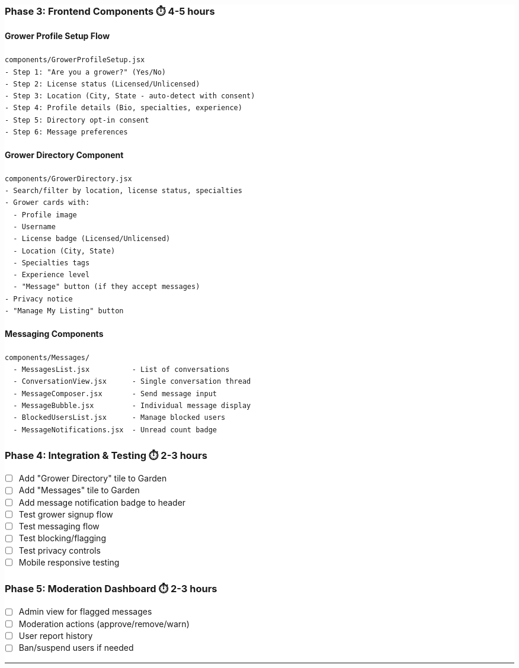 ### **Phase 3: Frontend Components** ⏱️ 4-5 hours

#### Grower Profile Setup Flow
```
components/GrowerProfileSetup.jsx
- Step 1: "Are you a grower?" (Yes/No)
- Step 2: License status (Licensed/Unlicensed)
- Step 3: Location (City, State - auto-detect with consent)
- Step 4: Profile details (Bio, specialties, experience)
- Step 5: Directory opt-in consent
- Step 6: Message preferences
```

#### Grower Directory Component
```
components/GrowerDirectory.jsx
- Search/filter by location, license status, specialties
- Grower cards with:
  - Profile image
  - Username
  - License badge (Licensed/Unlicensed)
  - Location (City, State)
  - Specialties tags
  - Experience level
  - "Message" button (if they accept messages)
- Privacy notice
- "Manage My Listing" button
```

#### Messaging Components
```
components/Messages/
  - MessagesList.jsx          - List of conversations
  - ConversationView.jsx      - Single conversation thread
  - MessageComposer.jsx       - Send message input
  - MessageBubble.jsx         - Individual message display
  - BlockedUsersList.jsx      - Manage blocked users
  - MessageNotifications.jsx  - Unread count badge
```

### **Phase 4: Integration & Testing** ⏱️ 2-3 hours
- [ ] Add "Grower Directory" tile to Garden
- [ ] Add "Messages" tile to Garden
- [ ] Add message notification badge to header
- [ ] Test grower signup flow
- [ ] Test messaging flow
- [ ] Test blocking/flagging
- [ ] Test privacy controls
- [ ] Mobile responsive testing

### **Phase 5: Moderation Dashboard** ⏱️ 2-3 hours
- [ ] Admin view for flagged messages
- [ ] Moderation actions (approve/remove/warn)
- [ ] User report history
- [ ] Ban/suspend users if needed

---